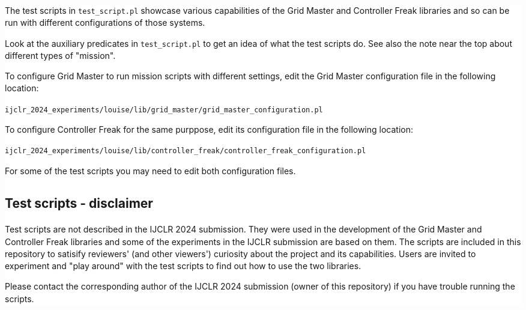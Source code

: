 The test scripts in `test_script.pl` showcase various capabilities of the Grid
Master and Controller Freak libraries and so can be run with different
configurations of those systems.

Look at the auxiliary predicates in `test_script.pl` to get an idea of what the
test scripts do. See also the note near the top about different types of
"mission".

To configure Grid Master to run mission scripts with different settings, edit
the Grid Master configuration file in the following location:

```
ijclr_2024_experiments/louise/lib/grid_master/grid_master_configuration.pl
```

To configure Controller Freak for the same purppose, edit its configuration file
in the following location:

```
ijclr_2024_experiments/louise/lib/controller_freak/controller_freak_configuration.pl
```

For some of the test scripts you may need to edit both configuration files. 


Test scripts - disclaimer
-------------------------

Test scripts are not described in the IJCLR 2024 submission. They were used in
the development of the Grid Master and Controller Freak libraries and some of
the experiments in the IJCLR submission are based on them. The scripts are
included in this repository to satisify reviewers' (and other viewers')
curiosity about the project and its capabilities. Users are invited to
experiment and "play around" with the test scripts to find out how to use the
two libraries.

Please contact the corresponding author of the IJCLR 2024 submission (owner of
this repository) if you have trouble running the scripts.
